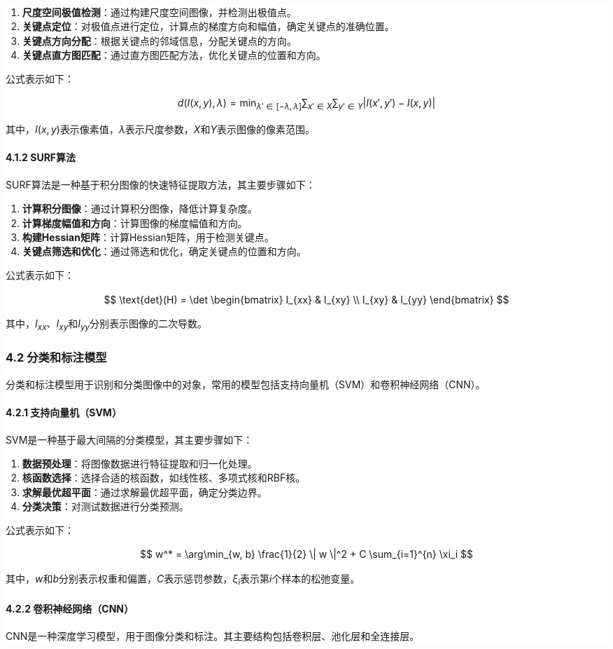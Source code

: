 1. **尺度空间极值检测**：通过构建尺度空间图像，并检测出极值点。
2. **关键点定位**：对极值点进行定位，计算点的梯度方向和幅值，确定关键点的准确位置。
3. **关键点方向分配**：根据关键点的邻域信息，分配关键点的方向。
4. **关键点直方图匹配**：通过直方图匹配方法，优化关键点的位置和方向。

公式表示如下：

$$
d(I(x, y), \lambda) = \min_{\lambda' \in [-\lambda, \lambda]} \sum_{x' \in X} \sum_{y' \in Y} \left| I(x', y') - I(x, y) \right|
$$

其中，$I(x, y)$表示像素值，$\lambda$表示尺度参数，$X$和$Y$表示图像的像素范围。

#### 4.1.2 SURF算法

SURF算法是一种基于积分图像的快速特征提取方法，其主要步骤如下：

1. **计算积分图像**：通过计算积分图像，降低计算复杂度。
2. **计算梯度幅值和方向**：计算图像的梯度幅值和方向。
3. **构建Hessian矩阵**：计算Hessian矩阵，用于检测关键点。
4. **关键点筛选和优化**：通过筛选和优化，确定关键点的位置和方向。

公式表示如下：

$$
\text{det}(H) = \det \begin{bmatrix}
I_{xx} & I_{xy} \\
I_{xy} & I_{yy}
\end{bmatrix}
$$

其中，$I_{xx}$、$I_{xy}$和$I_{yy}$分别表示图像的二次导数。

### 4.2 分类和标注模型

分类和标注模型用于识别和分类图像中的对象，常用的模型包括支持向量机（SVM）和卷积神经网络（CNN）。

#### 4.2.1 支持向量机（SVM）

SVM是一种基于最大间隔的分类模型，其主要步骤如下：

1. **数据预处理**：将图像数据进行特征提取和归一化处理。
2. **核函数选择**：选择合适的核函数，如线性核、多项式核和RBF核。
3. **求解最优超平面**：通过求解最优超平面，确定分类边界。
4. **分类决策**：对测试数据进行分类预测。

公式表示如下：

$$
w^* = \arg\min_{w, b} \frac{1}{2} \| w \|^2 + C \sum_{i=1}^{n} \xi_i
$$

其中，$w$和$b$分别表示权重和偏置，$C$表示惩罚参数，$\xi_i$表示第$i$个样本的松弛变量。

#### 4.2.2 卷积神经网络（CNN）

CNN是一种深度学习模型，用于图像分类和标注。其主要结构包括卷积层、池化层和全连接层。
